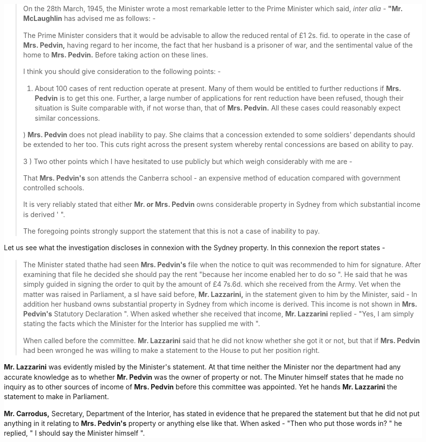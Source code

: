   >On the 28th March, 1945, the Minister wrote a most remarkable letter to the Prime Minister which said,  *inter alia -*  **"Mr. McLaughlin**  has advised me as follows: - 
  >
  > The Prime Minister considers that it would be advisable to allow the reduced rental of £1 2s. fid. to operate in the case of  **Mrs. Pedvin,**  having regard to her income, the fact that her husband is a prisoner of war, and the sentimental value of the home to  **Mrs. Pedvin.**  Before taking action on these lines. 
  >
  >I think you should give consideration to the following points: - 
  >
  >1) About 100 cases of rent reduction operate at present. Many of them would be entitled to further reductions if  **Mrs. Pedvin**  is to get this one. Further, a large number of applications for rent reduction have been refused, though their situation is Suite comparable with, if not worse than, that of  **Mrs. Pedvin.**  All these cases could reasonably expect similar concessions. 
  >
  >)  **Mrs. Pedvin**  does not plead inability to pay. She claims that a concession extended to some soldiers' dependants should be extended to her too. This cuts right across the present system whereby rental concessions are based on ability to pay. 
  >
  >3 ) Two other points which I have hesitated to use publicly but which weigh considerably with me are - 
  >
  >That  **Mrs. Pedvin's**  son attends the Canberra school - an expensive method of education compared with government controlled schools. 
  >
  >It is very reliably stated that either  **Mr. or Mrs. Pedvin**  owns considerable property in Sydney from which substantial income is derived ' ". 
  >
  >The foregoing points strongly support the statement that this is not a case of inability to pay. 

Let us see what the investigation discloses in connexion with the Sydney property. In this connexion the report states - 

  >The Minister stated thathe had seen  **Mrs. Pedvin's**  file when the notice to quit was recommended to him for signature. After examining that file he decided she should pay the rent "because her income enabled her to do so ". He said that he was simply guided in signing the order to quit by the amount of £4 7s.6d. which she received from the Army. Vet when the matter was raised in Parliament, a sI have said before,  **Mr. Lazzarini,**  in the statement given to him by the Minister, said -  In addition her husband owns substantial property in Sydney from which income is derived. This income is not shown in  **Mrs. Pedvin's**  Statutory Declaration ". When asked whether she received that income,  **Mr. Lazzarini**  replied - "Yes, I am simply stating the facts which the Minister for the Interior has supplied me with ". 
  >
  >When called before the committee.  **Mr. Lazzarini**  said that he did not know whether she got it or not, but that if  **Mrs. Pedvin**  had been wronged he was willing to make a statement to the House to put her position right. 
  >
  >
 **Mr. Lazzarini** was evidently misled by the Minister's statement. At that time neither the Minister nor the department had any accurate knowledge as to whether  **Mr. Pedvin**  was the owner of property or not. The Minuter himself states that he made no inquiry as to other sources of income of  **Mrs. Pedvin**  before this committee was appointed. Yet he hands  **Mr. Lazzarini**  the statement to make in Parliament. 
  >
  >
 **Mr. Carrodus,** Secretary, Department of the Interior, has stated in evidence that he prepared the statement but that he did not put anything in it relating to  **Mrs. Pedvin's**  property or anything else like that. When asked - "Then who put those words in? " he replied, " I should say the Minister himself ". 
  >